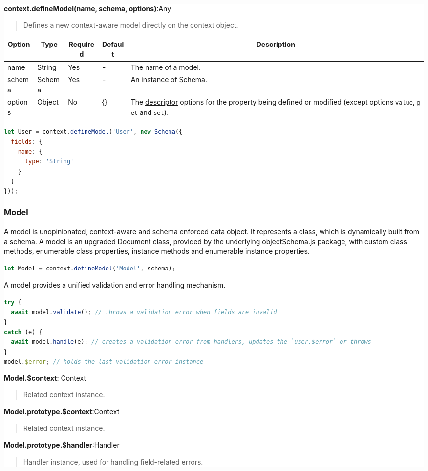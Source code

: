 **context.defineModel(name, schema, options)**:Any

> Defines a new context-aware model directly on the context object.

| Option | Type | Required | Default | Description
|--------|------|----------|---------|------------
| name | String | Yes | - | The name of a model.
| schema | Schema | Yes | - | An instance of Schema.
| options | Object | No | {} | The [descriptor](https://developer.mozilla.org/en/docs/Web/JavaScript/Reference/Global_Objects/Object/defineProperty#Description) options for the property being defined or modified (except options `value`, `get` and `set`).

```js
let User = context.defineModel('User', new Schema({
  fields: {
    name: {
      type: 'String'
    }
  }
}));
```

### Model

A model is unopinionated, context-aware and schema enforced data object. It represents a class, which is dynamically built from a schema. A model is an upgraded [Document](https://github.com/xpepermint/objectschemajs#document) class, provided by the underlying [objectSchema.js](https://github.com/xpepermint/objectschemajs) package, with custom class methods, enumerable class properties, instance methods and enumerable instance properties.

```js
let Model = context.defineModel('Model', schema);
```

A model provides a unified validation and error handling mechanism.

```js
try {
  await model.validate(); // throws a validation error when fields are invalid
}
catch (e) {
  await model.handle(e); // creates a validation error from handlers, updates the `user.$error` or throws
}
model.$error; // holds the last validation error instance
```

**Model.$context**: Context

> Related context instance.

**Model.prototype.$context**:Context

> Related context instance.

**Model.prototype.$handler**:Handler

> Handler instance, used for handling field-related errors.
